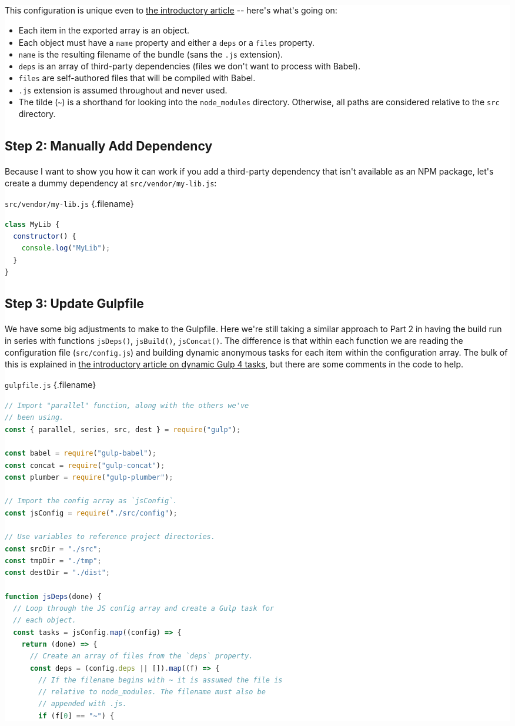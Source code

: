 This configuration is unique even to [the introductory article](/posts/dynamic-tasks-gulp-4/) -- here's what's going on:

- Each item in the exported array is an object.
- Each object must have a `name` property and either a `deps` or a `files` property.
- `name` is the resulting filename of the bundle (sans the `.js` extension).
- `deps` is an array of third-party dependencies (files we don't want to process with Babel).
- `files` are self-authored files that will be compiled with Babel.
- `.js` extension is assumed throughout and never used.
- The tilde (`~`) is a shorthand for looking into the `node_modules` directory. Otherwise, all paths are considered relative to the `src` directory.

## Step 2: Manually Add Dependency

Because I want to show you how it can work if you add a third-party dependency that isn't available as an NPM package, let's create a dummy dependency at `src/vendor/my-lib.js`:

`src/vendor/my-lib.js` {.filename}

```js
class MyLib {
  constructor() {
    console.log("MyLib");
  }
}
```

## Step 3: Update Gulpfile

We have some big adjustments to make to the Gulpfile. Here we're still taking a similar approach to Part 2 in having the build run in series with functions `jsDeps()`, `jsBuild()`, `jsConcat()`. The difference is that within each function we are reading the configuration file (`src/config.js`) and building dynamic anonymous tasks for each item within the configuration array. The bulk of this is explained in [the introductory article on dynamic Gulp 4 tasks](/posts/dynamic-tasks-gulp-4/), but there are some comments in the code to help.

`gulpfile.js` {.filename}

```js
// Import "parallel" function, along with the others we've
// been using.
const { parallel, series, src, dest } = require("gulp");

const babel = require("gulp-babel");
const concat = require("gulp-concat");
const plumber = require("gulp-plumber");

// Import the config array as `jsConfig`.
const jsConfig = require("./src/config");

// Use variables to reference project directories.
const srcDir = "./src";
const tmpDir = "./tmp";
const destDir = "./dist";

function jsDeps(done) {
  // Loop through the JS config array and create a Gulp task for
  // each object.
  const tasks = jsConfig.map((config) => {
    return (done) => {
      // Create an array of files from the `deps` property.
      const deps = (config.deps || []).map((f) => {
        // If the filename begins with ~ it is assumed the file is
        // relative to node_modules. The filename must also be
        // appended with .js.
        if (f[0] == "~") {
```